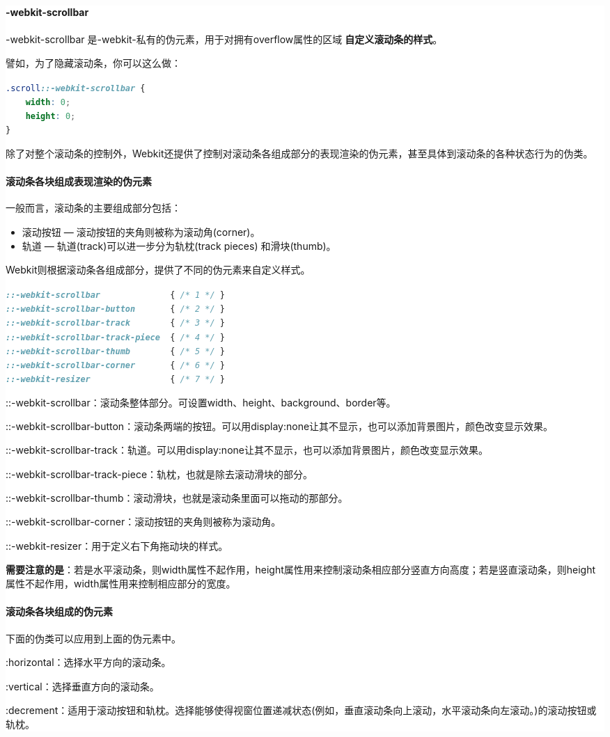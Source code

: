 #### -webkit-scrollbar
<span class="span-text">-webkit-scrollbar</span> 是-webkit-私有的伪元素，用于对拥有overflow属性的区域 <b>自定义滚动条的样式</b>。

譬如，为了隐藏滚动条，你可以这么做：
```css
.scroll::-webkit-scrollbar {
    width: 0;
    height: 0;
}
```
除了对整个滚动条的控制外，Webkit还提供了控制对滚动条各组成部分的表现渲染的伪元素，甚至具体到滚动条的各种状态行为的伪类。

#### 滚动条各块组成表现渲染的伪元素
一般而言，滚动条的主要组成部分包括：

* 滚动按钮 — 滚动按钮的夹角则被称为滚动角(corner)。
* 轨道 — 轨道(track)可以进一步分为轨枕(track pieces) 和滑块(thumb)。

Webkit则根据滚动条各组成部分，提供了不同的伪元素来自定义样式。
```css
::-webkit-scrollbar              { /* 1 */ }
::-webkit-scrollbar-button       { /* 2 */ }
::-webkit-scrollbar-track        { /* 3 */ }
::-webkit-scrollbar-track-piece  { /* 4 */ }
::-webkit-scrollbar-thumb        { /* 5 */ }
::-webkit-scrollbar-corner       { /* 6 */ }
::-webkit-resizer                { /* 7 */ }
```

<span class="span-text">::-webkit-scrollbar</span>：滚动条整体部分。可设置width、height、background、border等。

<span class="span-text">::-webkit-scrollbar-button</span>：滚动条两端的按钮。可以用display:none让其不显示，也可以添加背景图片，颜色改变显示效果。

<span class="span-text">::-webkit-scrollbar-track</span>：轨道。可以用display:none让其不显示，也可以添加背景图片，颜色改变显示效果。

<span class="span-text">::-webkit-scrollbar-track-piece</span>：轨枕，也就是除去滚动滑块的部分。

<span class="span-text">::-webkit-scrollbar-thumb</span>：滚动滑块，也就是滚动条里面可以拖动的那部分。

<span class="span-text">::-webkit-scrollbar-corner</span>：滚动按钮的夹角则被称为滚动角。

<span class="span-text">::-webkit-resizer</span>：用于定义右下角拖动块的样式。

<b>需要注意的是</b>：若是水平滚动条，则width属性不起作用，height属性用来控制滚动条相应部分竖直方向高度；若是竖直滚动条，则height属性不起作用，width属性用来控制相应部分的宽度。

#### 滚动条各块组成的伪元素
下面的伪类可以应用到上面的伪元素中。

<span class="span-text">:horizontal</span>：选择水平方向的滚动条。

<span class="span-text">:vertical</span>：选择垂直方向的滚动条。

<span class="span-text">:decrement</span>：适用于滚动按钮和轨枕。选择能够使得视窗位置递减状态(例如，垂直滚动条向上滚动，水平滚动条向左滚动。)的滚动按钮或轨枕。
